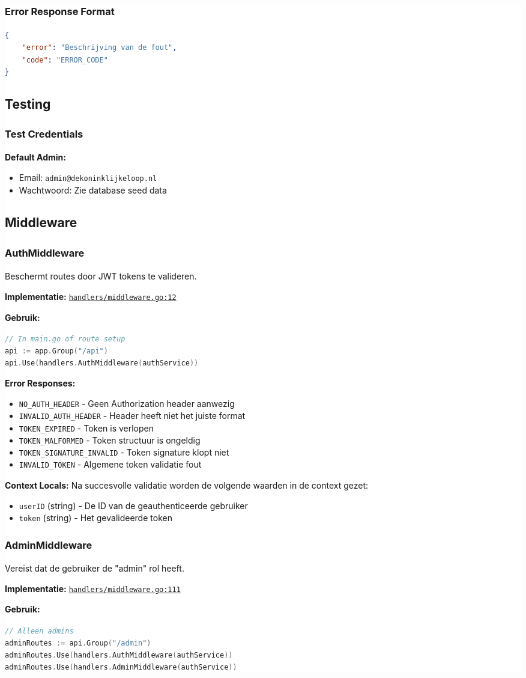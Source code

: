 ### Error Response Format

```json
{
    "error": "Beschrijving van de fout",
    "code": "ERROR_CODE"
}
```

## Testing

### Test Credentials

**Default Admin:**
- Email: `admin@dekoninklijkeloop.nl`
- Wachtwoord: Zie database seed data

## Middleware

### AuthMiddleware

Beschermt routes door JWT tokens te valideren.

**Implementatie:** [`handlers/middleware.go:12`](../../handlers/middleware.go:12)

**Gebruik:**
```go
// In main.go of route setup
api := app.Group("/api")
api.Use(handlers.AuthMiddleware(authService))
```

**Error Responses:**
- `NO_AUTH_HEADER` - Geen Authorization header aanwezig
- `INVALID_AUTH_HEADER` - Header heeft niet het juiste format
- `TOKEN_EXPIRED` - Token is verlopen
- `TOKEN_MALFORMED` - Token structuur is ongeldig
- `TOKEN_SIGNATURE_INVALID` - Token signature klopt niet
- `INVALID_TOKEN` - Algemene token validatie fout

**Context Locals:**
Na succesvolle validatie worden de volgende waarden in de context gezet:
- `userID` (string) - De ID van de geauthenticeerde gebruiker
- `token` (string) - Het gevalideerde token

### AdminMiddleware

Vereist dat de gebruiker de "admin" rol heeft.

**Implementatie:** [`handlers/middleware.go:111`](../../handlers/middleware.go:111)

**Gebruik:**
```go
// Alleen admins
adminRoutes := api.Group("/admin")
adminRoutes.Use(handlers.AuthMiddleware(authService))
adminRoutes.Use(handlers.AdminMiddleware(authService))
```
